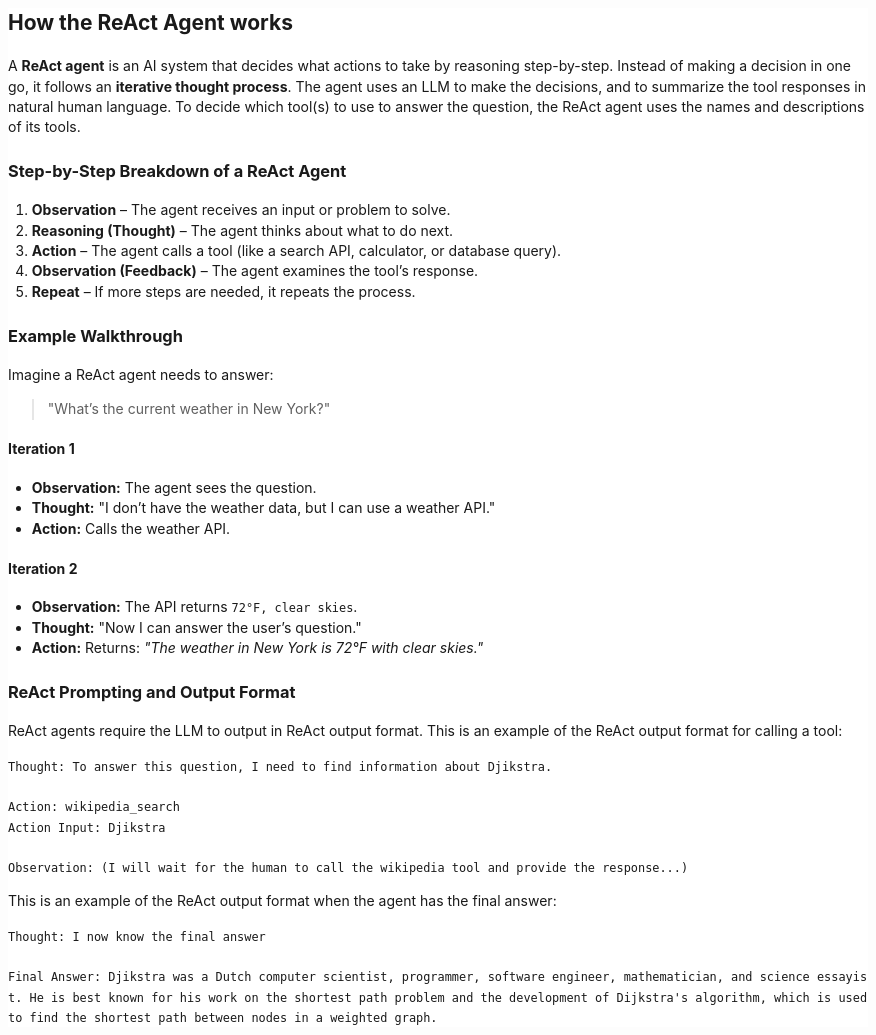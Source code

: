 ## How the ReAct Agent works

A **ReAct agent** is an AI system that decides what actions to take by reasoning step-by-step. Instead of making a decision in one go, it follows an **iterative thought process**. The agent uses an LLM to make the decisions, and to summarize the tool responses in natural human language.  To decide which tool(s) to use to answer the question, the ReAct agent uses the names and descriptions of its tools.

### **Step-by-Step Breakdown of a ReAct Agent**

1. **Observation** – The agent receives an input or problem to solve.
2. **Reasoning (Thought)** – The agent thinks about what to do next.
3. **Action** – The agent calls a tool (like a search API, calculator, or database query).
4. **Observation (Feedback)** – The agent examines the tool’s response.
5. **Repeat** – If more steps are needed, it repeats the process.

### Example Walkthrough

Imagine a ReAct agent needs to answer:

> "What’s the current weather in New York?"

#### Iteration 1
- **Observation:** The agent sees the question.
- **Thought:** "I don’t have the weather data, but I can use a weather API."
- **Action:** Calls the weather API.

#### **Iteration 2**
- **Observation:** The API returns `72°F, clear skies`.
- **Thought:** "Now I can answer the user’s question."
- **Action:** Returns: *"The weather in New York is 72°F with clear skies."*

### ReAct Prompting and Output Format

ReAct agents require the LLM to output in ReAct output format.  This is an example of the ReAct output format for calling a tool:

```
Thought: To answer this question, I need to find information about Djikstra.

Action: wikipedia_search
Action Input: Djikstra

Observation: (I will wait for the human to call the wikipedia tool and provide the response...)
```

This is an example of the ReAct output format when the agent has the final answer:

```
Thought: I now know the final answer

Final Answer: Djikstra was a Dutch computer scientist, programmer, software engineer, mathematician, and science essayist. He is best known for his work on the shortest path problem and the development of Dijkstra's algorithm, which is used to find the shortest path between nodes in a weighted graph.
```
